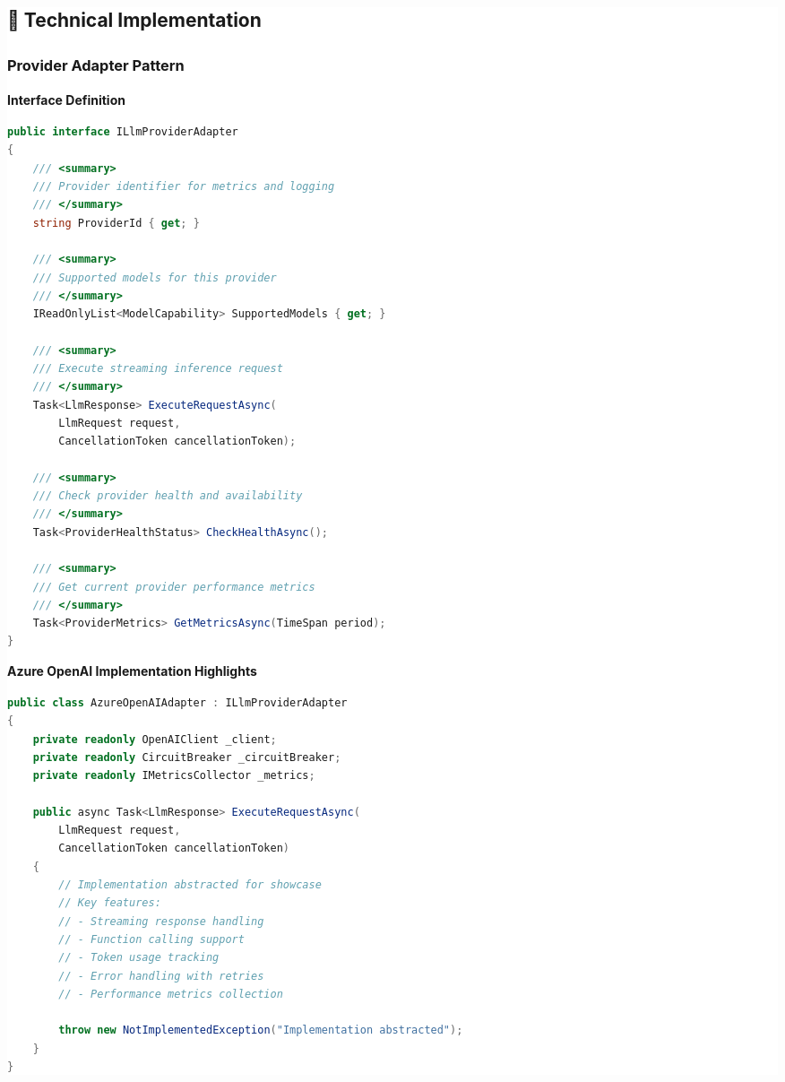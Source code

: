 ## 🔧 Technical Implementation

### Provider Adapter Pattern

**Interface Definition**
```csharp
public interface ILlmProviderAdapter
{
    /// <summary>
    /// Provider identifier for metrics and logging
    /// </summary>
    string ProviderId { get; }
    
    /// <summary>
    /// Supported models for this provider
    /// </summary>
    IReadOnlyList<ModelCapability> SupportedModels { get; }
    
    /// <summary>
    /// Execute streaming inference request
    /// </summary>
    Task<LlmResponse> ExecuteRequestAsync(
        LlmRequest request, 
        CancellationToken cancellationToken);
    
    /// <summary>
    /// Check provider health and availability
    /// </summary>
    Task<ProviderHealthStatus> CheckHealthAsync();
    
    /// <summary>
    /// Get current provider performance metrics
    /// </summary>
    Task<ProviderMetrics> GetMetricsAsync(TimeSpan period);
}
```

**Azure OpenAI Implementation Highlights**
```csharp
public class AzureOpenAIAdapter : ILlmProviderAdapter
{
    private readonly OpenAIClient _client;
    private readonly CircuitBreaker _circuitBreaker;
    private readonly IMetricsCollector _metrics;
    
    public async Task<LlmResponse> ExecuteRequestAsync(
        LlmRequest request, 
        CancellationToken cancellationToken)
    {
        // Implementation abstracted for showcase
        // Key features:
        // - Streaming response handling
        // - Function calling support
        // - Token usage tracking
        // - Error handling with retries
        // - Performance metrics collection
        
        throw new NotImplementedException("Implementation abstracted");
    }
}
```
